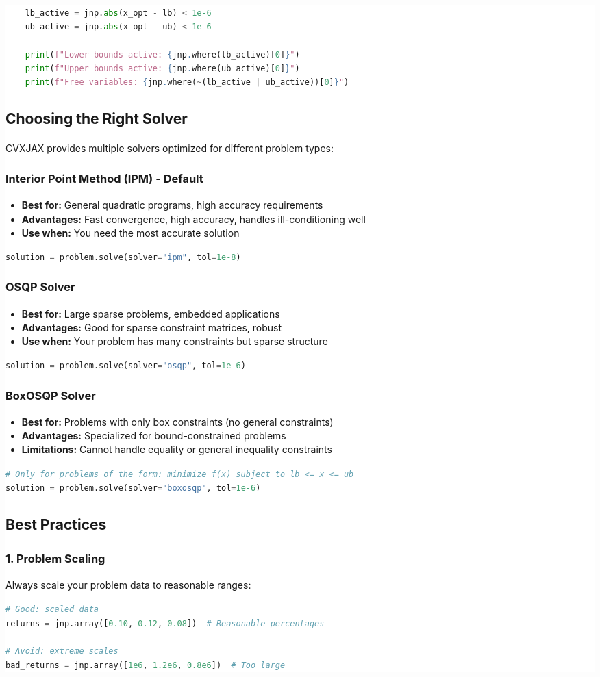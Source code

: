 ```python
    lb_active = jnp.abs(x_opt - lb) < 1e-6
    ub_active = jnp.abs(x_opt - ub) < 1e-6
    
    print(f"Lower bounds active: {jnp.where(lb_active)[0]}")
    print(f"Upper bounds active: {jnp.where(ub_active)[0]}")
    print(f"Free variables: {jnp.where(~(lb_active | ub_active))[0]}")
```

## Choosing the Right Solver

CVXJAX provides multiple solvers optimized for different problem types:

### Interior Point Method (IPM) - Default
- **Best for:** General quadratic programs, high accuracy requirements
- **Advantages:** Fast convergence, high accuracy, handles ill-conditioning well
- **Use when:** You need the most accurate solution

```python
solution = problem.solve(solver="ipm", tol=1e-8)
```

### OSQP Solver
- **Best for:** Large sparse problems, embedded applications
- **Advantages:** Good for sparse constraint matrices, robust
- **Use when:** Your problem has many constraints but sparse structure

```python
solution = problem.solve(solver="osqp", tol=1e-6)
```

### BoxOSQP Solver
- **Best for:** Problems with only box constraints (no general constraints)
- **Advantages:** Specialized for bound-constrained problems
- **Limitations:** Cannot handle equality or general inequality constraints

```python
# Only for problems of the form: minimize f(x) subject to lb <= x <= ub
solution = problem.solve(solver="boxosqp", tol=1e-6)
```

## Best Practices

### 1. Problem Scaling
Always scale your problem data to reasonable ranges:

```python
# Good: scaled data
returns = jnp.array([0.10, 0.12, 0.08])  # Reasonable percentages

# Avoid: extreme scales  
bad_returns = jnp.array([1e6, 1.2e6, 0.8e6])  # Too large
```
